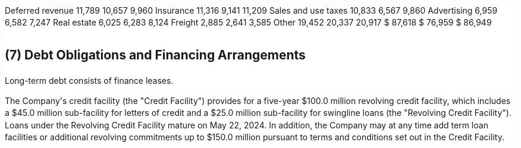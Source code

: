 </tr>
<tr>
<td>Deferred revenue</td>
<td>11,789</td>
<td>10,657</td>
<td>9,960</td>
</tr>
<tr>
<td>Insurance</td>
<td>11,316</td>
<td>9,141</td>
<td>11,209</td>
</tr>
<tr>
<td>Sales and use taxes</td>
<td>10,833</td>
<td>6,567</td>
<td>9,860</td>
</tr>
<tr>
<td>Advertising</td>
<td>6,959</td>
<td>6,582</td>
<td>7,247</td>
</tr>
<tr>
<td>Real estate</td>
<td>6,025</td>
<td>6,283</td>
<td>8,124</td>
</tr>
<tr>
<td>Freight</td>
<td>2,885</td>
<td>2,641</td>
<td>3,585</td>
</tr>
<tr>
<td>Other</td>
<td>19,452</td>
<td>20,337</td>
<td>20,917</td>
</tr>
<tr>
<td></td>
<td>$ 87,618</td>
<td>$ 76,959</td>
<td>$ 86,949</td>
</tr>
</tbody>
</table>
<h2>(7) Debt Obligations and Financing Arrangements</h2>
<p>Long-term debt consists of finance leases.</p>
<p>The Company's credit facility (the "Credit Facility") provides for a five-year $100.0 million revolving credit facility, which includes a $45.0 million sub-facility for letters of credit and a $25.0 million sub-facility for swingline loans (the "Revolving Credit Facility"). Loans under the Revolving Credit Facility mature on May 22, 2024. In addition, the Company may at any time add term loan facilities or additional revolving commitments up to $150.0 million pursuant to terms and conditions set out in the Credit Facility.</p>